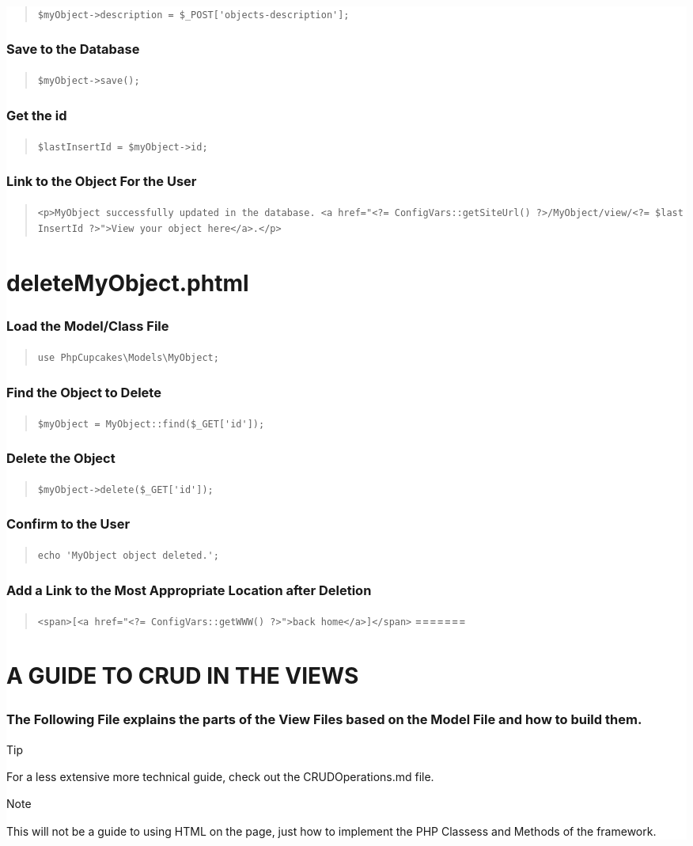 > `$myObject->description = $_POST['objects-description'];`

### Save to the Database

> `$myObject->save();`

### Get the id

> `$lastInsertId = $myObject->id;`

### Link to the Object For the User

> `<p>MyObject successfully updated in the database. <a href="<?= ConfigVars::getSiteUrl() ?>/MyObject/view/<?= $lastInsertId ?>">View your object here</a>.</p>`

# deleteMyObject.phtml

### Load the Model/Class File

> `use PhpCupcakes\Models\MyObject;`

### Find the Object to Delete

> `$myObject = MyObject::find($_GET['id']);`

### Delete the Object

> `$myObject->delete($_GET['id']);`

### Confirm to the User

> `echo 'MyObject object deleted.';`

### Add a Link to the Most Appropriate Location after Deletion

> `<span>[<a href="<?= ConfigVars::getWWW() ?>">back home</a>]</span>`
=======
# A GUIDE TO CRUD IN THE VIEWS

### The Following File explains the parts of the View Files based on the Model File and how to build them.

> [!TIP]
> 
> For a less extensive more technical guide, check out the CRUDOperations.md file.

> [!NOTE]
> This will not be a guide to using HTML on the page, just how to implement the PHP Classess and Methods of the framework.
